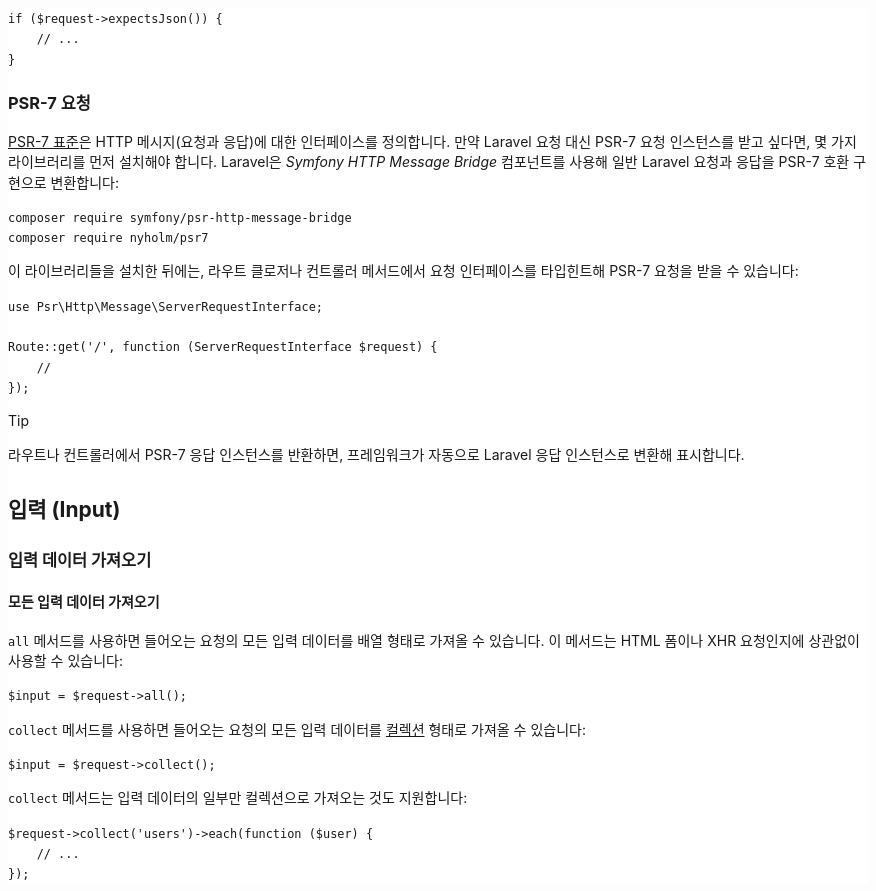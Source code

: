 ```
if ($request->expectsJson()) {
    // ...
}
```

<a name="psr7-requests"></a>
### PSR-7 요청

[PSR-7 표준](https://www.php-fig.org/psr/psr-7/)은 HTTP 메시지(요청과 응답)에 대한 인터페이스를 정의합니다. 만약 Laravel 요청 대신 PSR-7 요청 인스턴스를 받고 싶다면, 몇 가지 라이브러리를 먼저 설치해야 합니다. Laravel은 *Symfony HTTP Message Bridge* 컴포넌트를 사용해 일반 Laravel 요청과 응답을 PSR-7 호환 구현으로 변환합니다:

```
composer require symfony/psr-http-message-bridge
composer require nyholm/psr7
```

이 라이브러리들을 설치한 뒤에는, 라우트 클로저나 컨트롤러 메서드에서 요청 인터페이스를 타입힌트해 PSR-7 요청을 받을 수 있습니다:

```
use Psr\Http\Message\ServerRequestInterface;

Route::get('/', function (ServerRequestInterface $request) {
    //
});
```

> [!TIP]
> 라우트나 컨트롤러에서 PSR-7 응답 인스턴스를 반환하면, 프레임워크가 자동으로 Laravel 응답 인스턴스로 변환해 표시합니다.

<a name="input"></a>
## 입력 (Input)

<a name="retrieving-input"></a>
### 입력 데이터 가져오기

<a name="retrieving-all-input-data"></a>
#### 모든 입력 데이터 가져오기

`all` 메서드를 사용하면 들어오는 요청의 모든 입력 데이터를 배열 형태로 가져올 수 있습니다. 이 메서드는 HTML 폼이나 XHR 요청인지에 상관없이 사용할 수 있습니다:

```
$input = $request->all();
```

`collect` 메서드를 사용하면 들어오는 요청의 모든 입력 데이터를 [컬렉션](/docs/{{version}}/collections) 형태로 가져올 수 있습니다:

```
$input = $request->collect();
```

`collect` 메서드는 입력 데이터의 일부만 컬렉션으로 가져오는 것도 지원합니다:

```
$request->collect('users')->each(function ($user) {
    // ...
});
```
